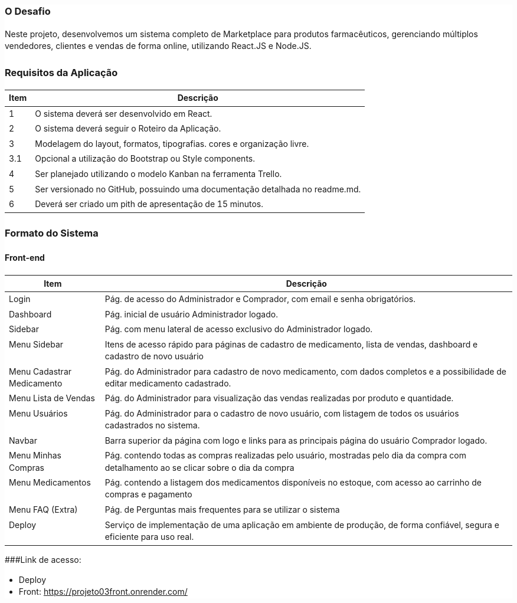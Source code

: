 ### O Desafio
Neste projeto, desenvolvemos um sistema completo de Marketplace para produtos farmacêuticos, gerenciando múltiplos vendedores, clientes e vendas de forma online, utilizando React.JS e Node.JS.

### Requisitos da Aplicação

| Item | Descrição                                                                    |
| ---- | ---------------------------------------------------------------------------- |
| 1    | O sistema deverá ser desenvolvido em React.                                  |
| 2    | O sistema deverá seguir o Roteiro da Aplicação.                              |
| 3    | Modelagem do layout, formatos, tipografias. cores e organização livre.       |
| 3.1  | Opcional a utilização do Bootstrap ou Style components.                      |
| 4    | Ser planejado utilizando o modelo Kanban na ferramenta Trello.               |
| 5    | Ser versionado no GitHub, possuindo uma documentação detalhada no readme.md. |
| 6    | Deverá ser criado um pith de apresentação de 15 minutos.                     |

### Formato do Sistema

#### Front-end

| Item                       | Descrição                                                                                                                                |
| -------------------------- | ---------------------------------------------------------------------------------------------------------------------------------------- |
| Login                      | Pág. de acesso do Administrador e Comprador, com email e senha obrigatórios.                                                             |
| Dashboard                  | Pág. inicial de usuário Administrador logado.                                                                                            |
| Sidebar                    | Pág. com menu lateral de acesso exclusivo do Administrador logado.                                                                       |
| Menu Sidebar               | Itens de acesso rápido para páginas de cadastro de medicamento, lista de vendas, dashboard e cadastro de novo usuário                    |
| Menu Cadastrar Medicamento | Pág. do Administrador para cadastro de novo medicamento, com dados completos e a possibilidade de editar medicamento cadastrado.         |
| Menu Lista de Vendas       | Pág. do Administrador para visualização das vendas realizadas por produto e quantidade.                                                  |
| Menu Usuários              | Pág. do Administrador para o cadastro de novo usuário, com listagem de todos os usuários cadastrados no sistema.                         |
| Navbar                     | Barra superior da página com logo e links para as principais página do usuário Comprador logado.                                         |
| Menu Minhas Compras        | Pág. contendo todas as compras realizadas pelo usuário, mostradas pelo dia da compra com detalhamento ao se clicar sobre o dia da compra |
| Menu Medicamentos          | Pág. contendo a listagem dos medicamentos disponíveis no estoque, com acesso ao carrinho de compras e pagamento                          |
| Menu FAQ (Extra)           | Pág. de Perguntas mais frequentes para se utilizar o sistema                                                                             |
| Deploy                     | Serviço de implementação de uma aplicação em ambiente de produção, de forma confiável, segura e eficiente para uso real.                 |

###Link de acesso:
- Deploy
- Front: https://projeto03front.onrender.com/
